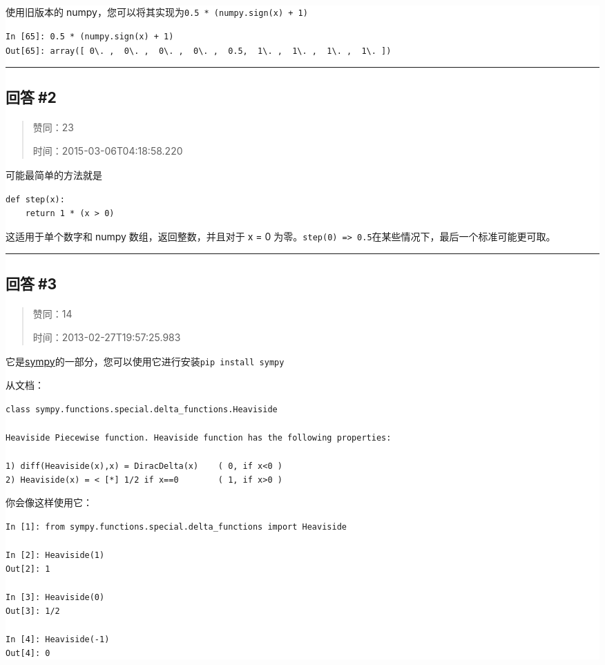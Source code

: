 使用旧版本的 numpy，您可以将其实现为`0.5 * (numpy.sign(x) + 1)`

```
In [65]: 0.5 * (numpy.sign(x) + 1)
Out[65]: array([ 0\. ,  0\. ,  0\. ,  0\. ,  0.5,  1\. ,  1\. ,  1\. ,  1\. ]) 
```

* * *

## 回答 #2

> 赞同：23
> 
> 时间：2015-03-06T04:18:58.220

可能最简单的方法就是

```
def step(x):
    return 1 * (x > 0) 
```

这适用于单个数字和 numpy 数组，返回整数，并且对于 x = 0 为零。`step(0) => 0.5`在某些情况下，最后一个标准可能更可取。

* * *

## 回答 #3

> 赞同：14
> 
> 时间：2013-02-27T19:57:25.983

它是[sympy](http://docs.sympy.org/0.6.7/modules/functions.html#heaviside)的一部分，您可以使用它进行安装`pip install sympy`

从文档：

```
class sympy.functions.special.delta_functions.Heaviside

Heaviside Piecewise function. Heaviside function has the following properties: 

1) diff(Heaviside(x),x) = DiracDelta(x)    ( 0, if x<0 )
2) Heaviside(x) = < [*] 1/2 if x==0        ( 1, if x>0 ) 
```

你会像这样使用它：

```
In [1]: from sympy.functions.special.delta_functions import Heaviside

In [2]: Heaviside(1)
Out[2]: 1

In [3]: Heaviside(0)
Out[3]: 1/2

In [4]: Heaviside(-1)
Out[4]: 0 
```

